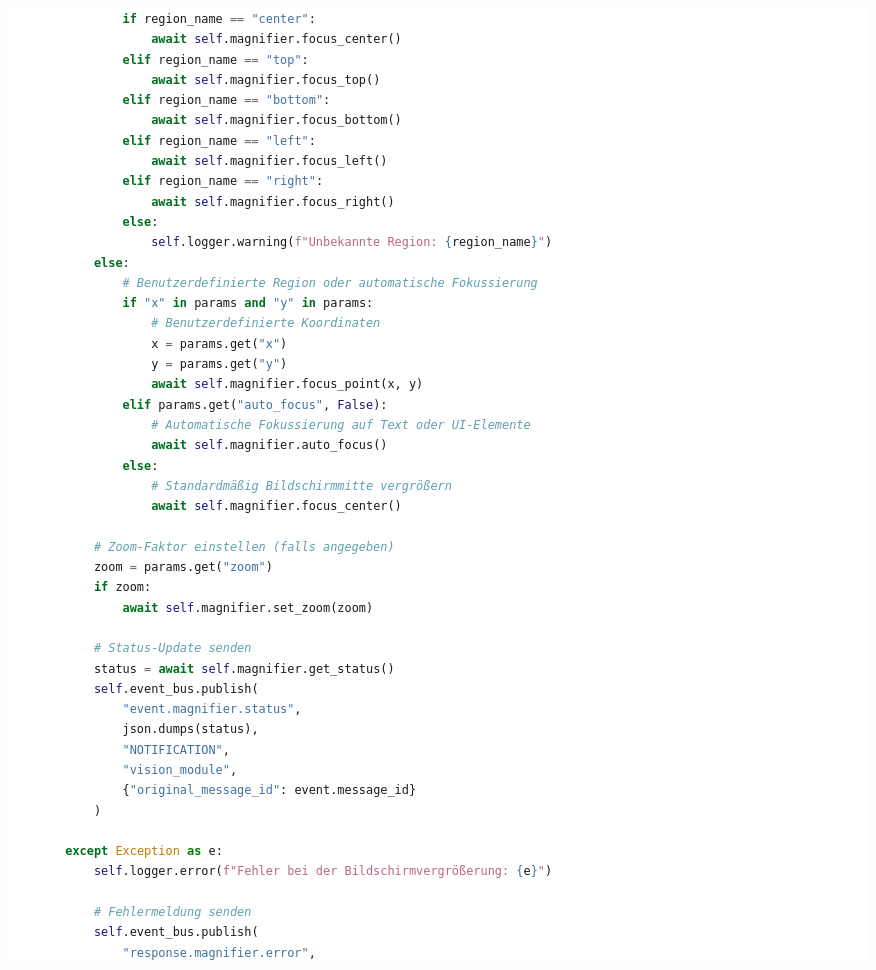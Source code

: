 ```python
                if region_name == "center":
                    await self.magnifier.focus_center()
                elif region_name == "top":
                    await self.magnifier.focus_top()
                elif region_name == "bottom":
                    await self.magnifier.focus_bottom()
                elif region_name == "left":
                    await self.magnifier.focus_left()
                elif region_name == "right":
                    await self.magnifier.focus_right()
                else:
                    self.logger.warning(f"Unbekannte Region: {region_name}")
            else:
                # Benutzerdefinierte Region oder automatische Fokussierung
                if "x" in params and "y" in params:
                    # Benutzerdefinierte Koordinaten
                    x = params.get("x")
                    y = params.get("y")
                    await self.magnifier.focus_point(x, y)
                elif params.get("auto_focus", False):
                    # Automatische Fokussierung auf Text oder UI-Elemente
                    await self.magnifier.auto_focus()
                else:
                    # Standardmäßig Bildschirmmitte vergrößern
                    await self.magnifier.focus_center()
            
            # Zoom-Faktor einstellen (falls angegeben)
            zoom = params.get("zoom")
            if zoom:
                await self.magnifier.set_zoom(zoom)
            
            # Status-Update senden
            status = await self.magnifier.get_status()
            self.event_bus.publish(
                "event.magnifier.status",
                json.dumps(status),
                "NOTIFICATION",
                "vision_module",
                {"original_message_id": event.message_id}
            )
        
        except Exception as e:
            self.logger.error(f"Fehler bei der Bildschirmvergrößerung: {e}")
            
            # Fehlermeldung senden
            self.event_bus.publish(
                "response.magnifier.error",
